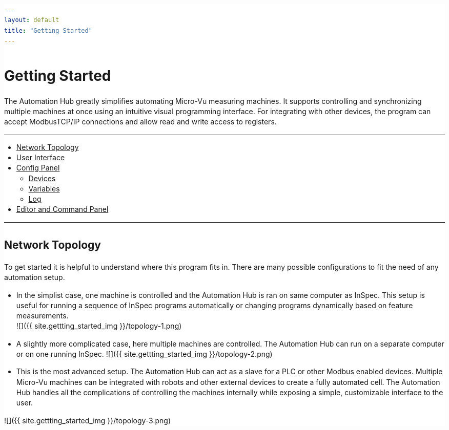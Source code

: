```yaml
---
layout: default
title: "Getting Started"
---
```


# Getting Started

The Automation Hub greatly simplifies automating Micro-Vu measuring machines.
It supports controlling and synchronizing multiple machines at once using an intuitive visual programming interface.
For integrating with other devices, the program can accept ModbusTCP/IP connections and allow read and write access to registers.

---

- [Network Topology](#network-topology)
- [User Interface](#user-interface)
- [Config Panel](#config-panel)
  - [Devices](#i-devices)
  - [Variables](#ii-variables)
  - [Log](#iii-log)
- [Editor and Command Panel](#editor-and-command-panel)

---

## Network Topology

To get started it is helpful to understand where this program fits in.
There are many possible configurations to fit the need of any automation setup.

- In the simplist case, one machine is controlled and the Automation Hub is ran on same computer as InSpec.
  This setup is useful for running a sequence of InSpec programs automatically or changing programs dynamically based on feature measurements.  
  ![]({{ site.gettting_started_img }}/topology-1.png)

- A slightly more complicated case, here multiple machines are controlled.
  The Automation Hub can run on a separate computer or on one running InSpec.
  ![]({{ site.gettting_started_img }}/topology-2.png)

- This is the most advanced setup.
  The Automation Hub can act as a slave for a PLC or other Modbus enabled devices.
  Multiple Micro-Vu machines can be integrated with robots and other external devices to create a fully automated cell.
  The Automation Hub handles all the complications of controlling the machines internally while exposing a simple, customizable interface to the user.

![]({{ site.gettting_started_img }}/topology-3.png)
